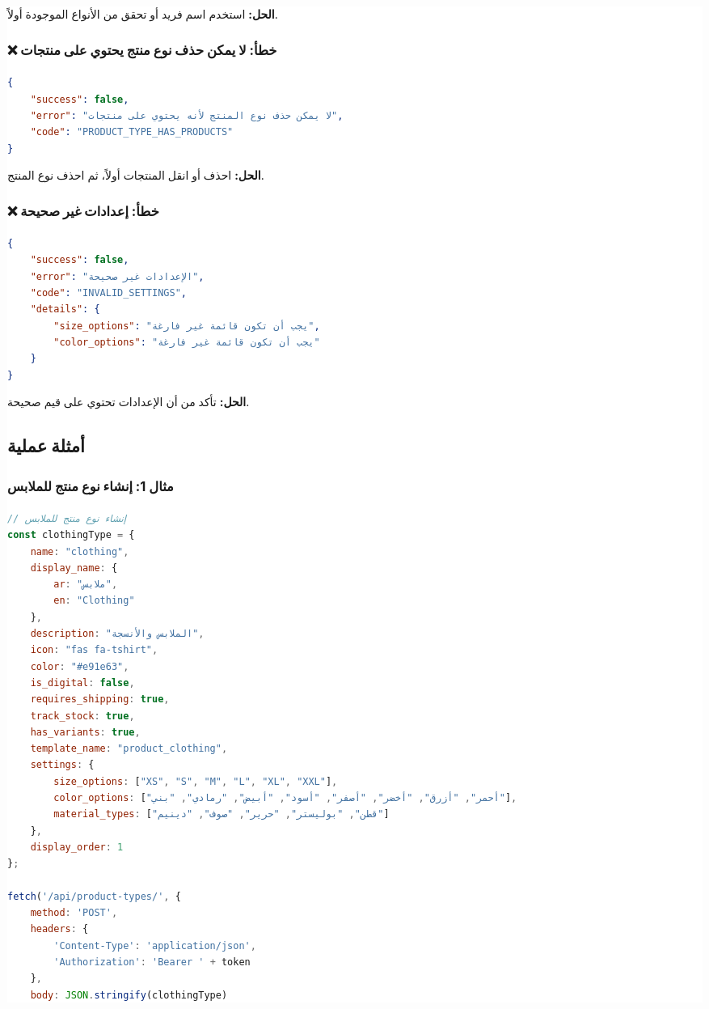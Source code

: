 **الحل:** استخدم اسم فريد أو تحقق من الأنواع الموجودة أولاً.

### ❌ خطأ: لا يمكن حذف نوع منتج يحتوي على منتجات

```json
{
    "success": false,
    "error": "لا يمكن حذف نوع المنتج لأنه يحتوي على منتجات",
    "code": "PRODUCT_TYPE_HAS_PRODUCTS"
}
```

**الحل:** احذف أو انقل المنتجات أولاً، ثم احذف نوع المنتج.

### ❌ خطأ: إعدادات غير صحيحة

```json
{
    "success": false,
    "error": "الإعدادات غير صحيحة",
    "code": "INVALID_SETTINGS",
    "details": {
        "size_options": "يجب أن تكون قائمة غير فارغة",
        "color_options": "يجب أن تكون قائمة غير فارغة"
    }
}
```

**الحل:** تأكد من أن الإعدادات تحتوي على قيم صحيحة.

## أمثلة عملية

### مثال 1: إنشاء نوع منتج للملابس

```javascript
// إنشاء نوع منتج للملابس
const clothingType = {
    name: "clothing",
    display_name: {
        ar: "ملابس",
        en: "Clothing"
    },
    description: "الملابس والأنسجة",
    icon: "fas fa-tshirt",
    color: "#e91e63",
    is_digital: false,
    requires_shipping: true,
    track_stock: true,
    has_variants: true,
    template_name: "product_clothing",
    settings: {
        size_options: ["XS", "S", "M", "L", "XL", "XXL"],
        color_options: ["أحمر", "أزرق", "أخضر", "أصفر", "أسود", "أبيض", "رمادي", "بني"],
        material_types: ["قطن", "بوليستر", "حرير", "صوف", "دينيم"]
    },
    display_order: 1
};

fetch('/api/product-types/', {
    method: 'POST',
    headers: {
        'Content-Type': 'application/json',
        'Authorization': 'Bearer ' + token
    },
    body: JSON.stringify(clothingType)
```